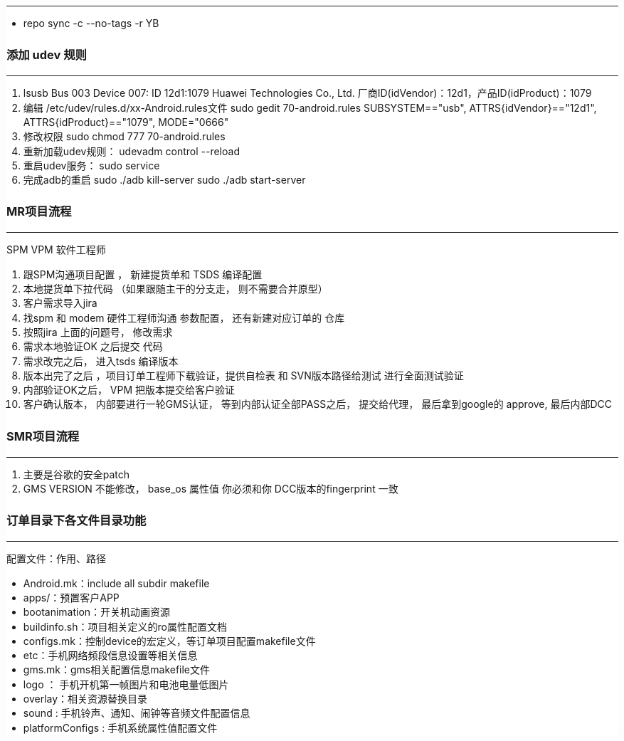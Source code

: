 ------------


- repo sync -c --no-tags -r YB

### 添加 udev 规则

------------

1. lsusb
Bus 003 Device 007: ID 12d1:1079 Huawei Technologies Co., Ltd. 
厂商ID(idVendor)：12d1，产品ID(idProduct)：1079
2. 编辑 /etc/udev/rules.d/xx-Android.rules文件
sudo gedit 70-android.rules 
SUBSYSTEM=="usb", ATTRS{idVendor}=="12d1", ATTRS{idProduct}=="1079", MODE="0666"
3. 修改权限
sudo chmod 777 70-android.rules
4. 重新加载udev规则： udevadm control --reload
5. 重启udev服务：  sudo service
6. 完成adb的重启
sudo ./adb kill-server
sudo ./adb start-server

### MR项目流程

------------

SPM  VPM   软件工程师
1. 跟SPM沟通项目配置  ， 新建提货单和  TSDS 编译配置
2. 本地提货单下拉代码  （如果跟随主干的分支走， 则不需要合并原型）
3. 客户需求导入jira
4. 找spm  和 modem  硬件工程师沟通 参数配置， 还有新建对应订单的 仓库
5. 按照jira 上面的问题号， 修改需求
6. 需求本地验证OK 之后提交 代码
7. 需求改完之后， 进入tsds 编译版本
8. 版本出完了之后 ，项目订单工程师下载验证，提供自检表 和 SVN版本路径给测试 进行全面测试验证
9. 内部验证OK之后，  VPM  把版本提交给客户验证
10. 客户确认版本， 内部要进行一轮GMS认证， 等到内部认证全部PASS之后，  提交给代理， 最后拿到google的 approve,  最后内部DCC

### SMR项目流程

------------

1. 主要是谷歌的安全patch
2. GMS VERSION  不能修改，  base_os  属性值 你必须和你 DCC版本的fingerprint  一致

### 订单目录下各文件目录功能

------------

配置文件：作用、路径
- Android.mk：include all subdir makefile
- apps/：预置客户APP
- bootanimation：开关机动画资源
- buildinfo.sh：项目相关定义的ro属性配置文档
- configs.mk：控制device的宏定义，等订单项目配置makefile文件
- etc：手机网络频段信息设置等相关信息
- gms.mk：gms相关配置信息makefile文件
- logo ： 手机开机第一帧图片和电池电量低图片
- overlay：相关资源替换目录
- sound : 手机铃声、通知、闹钟等音频文件配置信息
- platformConfigs : 手机系统属性值配置文件
